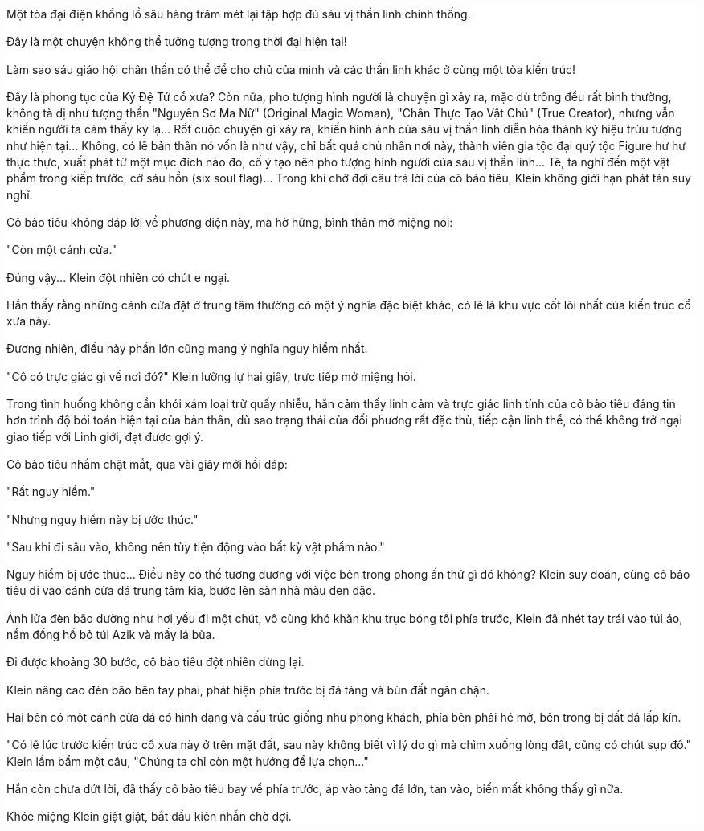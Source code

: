 Một tòa đại điện khổng lồ sâu hàng trăm mét lại tập hợp đủ sáu vị thần linh chính thống.

Đây là một chuyện không thể tưởng tượng trong thời đại hiện tại!

Làm sao sáu giáo hội chân thần có thể để cho chủ của mình và các thần linh khác ở cùng một tòa kiến trúc!

Đây là phong tục của Kỷ Đệ Tứ cổ xưa? Còn nữa, pho tượng hình người là chuyện gì xảy ra, mặc dù trông đều rất bình thường, không tà dị như tượng thần "Nguyên Sơ Ma Nữ" (Original Magic Woman), "Chân Thực Tạo Vật Chủ" (True Creator), nhưng vẫn khiến người ta cảm thấy kỳ lạ... Rốt cuộc chuyện gì xảy ra, khiến hình ảnh của sáu vị thần linh diễn hóa thành ký hiệu trừu tượng như hiện tại... Không, có lẽ bản thân nó vốn là như vậy, chỉ bất quá chủ nhân nơi này, thành viên gia tộc đại quý tộc Figure hư hư thực thực, xuất phát từ một mục đích nào đó, cố ý tạo nên pho tượng hình người của sáu vị thần linh... Tê, ta nghĩ đến một vật phẩm trong kiếp trước, cờ sáu hồn (six soul flag)... Trong khi chờ đợi câu trả lời của cô bảo tiêu, Klein không giới hạn phát tán suy nghĩ.

Cô bảo tiêu không đáp lời về phương diện này, mà hờ hững, bình thản mở miệng nói:

"Còn một cánh cửa."

Đúng vậy... Klein đột nhiên có chút e ngại.

Hắn thấy rằng những cánh cửa đặt ở trung tâm thường có một ý nghĩa đặc biệt khác, có lẽ là khu vực cốt lõi nhất của kiến trúc cổ xưa này.

Đương nhiên, điều này phần lớn cũng mang ý nghĩa nguy hiểm nhất.

"Cô có trực giác gì về nơi đó?" Klein lưỡng lự hai giây, trực tiếp mở miệng hỏi.

Trong tình huống không cần khói xám loại trừ quấy nhiễu, hắn cảm thấy linh cảm và trực giác linh tính của cô bảo tiêu đáng tin hơn trình độ bói toán hiện tại của bản thân, dù sao trạng thái của đối phương rất đặc thù, tiếp cận linh thể, có thể không trở ngại giao tiếp với Linh giới, đạt được gợi ý.

Cô bảo tiêu nhắm chặt mắt, qua vài giây mới hồi đáp:

"Rất nguy hiểm."

"Nhưng nguy hiểm này bị ước thúc."

"Sau khi đi sâu vào, không nên tùy tiện động vào bất kỳ vật phẩm nào."

Nguy hiểm bị ước thúc... Điều này có thể tương đương với việc bên trong phong ấn thứ gì đó không? Klein suy đoán, cùng cô bảo tiêu đi vào cánh cửa đá trung tâm kia, bước lên sàn nhà màu đen đặc.

Ánh lửa đèn bão dường như hơi yếu đi một chút, vô cùng khó khăn khu trục bóng tối phía trước, Klein đã nhét tay trái vào túi áo, nắm đồng hồ bỏ túi Azik và mấy lá bùa.

Đi được khoảng 30 bước, cô bảo tiêu đột nhiên dừng lại.

Klein nâng cao đèn bão bên tay phải, phát hiện phía trước bị đá tảng và bùn đất ngăn chặn.

Hai bên có một cánh cửa đá có hình dạng và cấu trúc giống như phòng khách, phía bên phải hé mở, bên trong bị đất đá lấp kín.

"Có lẽ lúc trước kiến trúc cổ xưa này ở trên mặt đất, sau này không biết vì lý do gì mà chìm xuống lòng đất, cũng có chút sụp đổ." Klein lẩm bẩm một câu, "Chúng ta chỉ còn một hướng để lựa chọn..."

Hắn còn chưa dứt lời, đã thấy cô bảo tiêu bay về phía trước, áp vào tảng đá lớn, tan vào, biến mất không thấy gì nữa.

Khóe miệng Klein giật giật, bắt đầu kiên nhẫn chờ đợi.
